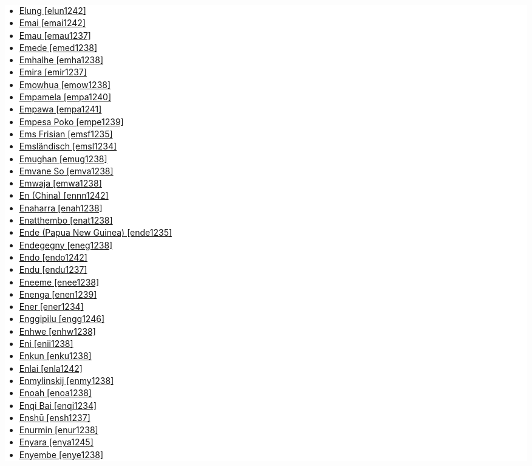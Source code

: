 - [Elung [elun1242]](tree/atla1278/volt1241/benu1247/bant1294/sout3152/narr1281/bant1295/lund1274/leko1248/ngoe1239/mane1268/cent2284/akoo1248/elun1242/md.ini)
- [Emai [emai1242]](tree/atla1278/volt1241/benu1247/akpe1249/edoi1239/nort3182/cent2259/emai1241/emai1242/md.ini)
- [Emau [emau1237]](tree/aust1307/mala1545/cent2237/east2712/ocea1241/nort3195/cent2269/epie1239/efat1236/nort3222/nort2836/emau1237/md.ini)
- [Emede [emed1238]](tree/atla1278/volt1241/benu1247/akpe1249/edoi1239/sout2805/isok1239/emed1238/md.ini)
- [Emhalhe [emha1238]](tree/atla1278/volt1241/benu1247/akpe1249/edoi1239/nort3183/sout3171/okpa1238/emha1238/md.ini)
- [Emira [emir1237]](tree/aust1307/mala1545/cent2237/east2712/ocea1241/stma1240/muss1246/emir1237/md.ini)
- [Emowhua [emow1238]](tree/atla1278/volt1241/benu1247/igbo1258/igbo1259/ikwe1242/emow1238/md.ini)
- [Empamela [empa1240]](tree/atla1278/volt1241/benu1247/bant1294/sout3152/narr1281/east2731/sout3180/soth1250/soth1251/maku1247/maku1279/makh1264/empa1240/md.ini)
- [Empawa [empa1241]](tree/aust1307/mala1545/land1261/bida1239/bida1237/baub1235/empa1241/md.ini)
- [Empesa Poko [empe1239]](tree/atla1278/volt1241/benu1247/bant1294/sout3152/narr1281/cent2260/grea1286/ngir1248/luse1252/empe1239/md.ini)
- [Ems Frisian [emsf1235]](tree/indo1319/germ1287/nort3152/west2793/nort3175/angl1264/fris1239/sate1242/emsf1235/md.ini)
- [Emsländisch [emsl1234]](tree/indo1319/germ1287/nort3152/west2793/nort3175/alts1234/midd1345/lowg1239/west2357/ostf1234/nort2628/emsl1234/md.ini)
- [Emughan [emug1238]](tree/atla1278/volt1241/benu1247/delt1251/cent2028/abua1243/abua1244/emug1238/md.ini)
- [Emvane So [emva1238]](tree/atla1278/volt1241/benu1247/bant1294/sout3152/narr1281/bant1295/maka1323/pomo1274/ndze1234/maka1324/soca1235/emva1238/md.ini)
- [Emwaja [emwa1238]](tree/atla1278/volt1241/benu1247/bant1294/sout3152/narr1281/east2731/sout3180/soth1250/soth1251/maku1247/maku1279/makh1264/emwa1238/md.ini)
- [En (China) [ennn1242]](tree/aust1305/khas1273/pala1352/east2331/waic1245/wala1271/waaa1245/nucl1290/ennn1242/md.ini)
- [Enaharra [enah1238]](tree/atla1278/volt1241/benu1247/bant1294/sout3152/narr1281/east2731/sout3180/soth1250/soth1251/maku1247/maku1279/makh1264/enah1238/md.ini)
- [Enatthembo [enat1238]](tree/atla1278/volt1241/benu1247/bant1294/sout3152/narr1281/east2731/sout3180/soth1250/soth1251/maku1247/koti1238/enat1238/md.ini)
- [Ende (Papua New Guinea) [ende1235]](tree/paho1240/agob1244/ende1235/md.ini)
- [Endegegny [eneg1238]](tree/afro1255/semi1276/west2786/ethi1244/sout3078/oute1258/ttgr1237/inor1239/inor1238/eneg1238/md.ini)
- [Endo [endo1242]](tree/nilo1247/sout2830/kale1246/nort3239/mark1255/endo1242/md.ini)
- [Endu [endu1237]](tree/aust1307/mala1545/cent2237/east2712/ocea1241/nort3195/cent2269/ambr1240/sout2859/endu1237/md.ini)
- [Eneeme [enee1238]](tree/atla1278/volt1241/benu1247/juku1257/cent2241/juku1258/tigo1236/enee1238/md.ini)
- [Enenga [enen1239]](tree/atla1278/volt1241/benu1247/bant1294/sout3152/narr1281/bant1295/b10b1234/myen1241/enen1239/md.ini)
- [Ener [ener1234]](tree/afro1255/semi1276/west2786/ethi1244/sout3078/oute1258/ttgr1237/inor1239/inor1238/ener1234/md.ini)
- [Enggipilu [engg1246]](tree/dama1272/engg1246/md.ini)
- [Enhwe [enhw1238]](tree/atla1278/volt1241/benu1247/akpe1249/edoi1239/sout2805/isok1239/enhw1238/md.ini)
- [Eni [enii1238]](tree/atla1278/volt1241/benu1247/okoe1238/enii1238/md.ini)
- [Enkun [enku1238]](tree/sino1245/brah1260/jing1259/jing1260/kach1280/enku1238/md.ini)
- [Enlai [enla1242]](tree/atla1278/volt1241/benu1247/bant1294/sout3152/narr1281/east2731/sout3180/soth1250/soth1251/maku1247/maku1279/makh1264/enla1242/md.ini)
- [Enmylinskij [enmy1238]](tree/chuk1271/chuk1272/chuk1273/enmy1238/md.ini)
- [Enoah [enoa1238]](tree/atla1278/volt1241/benu1247/bant1294/sout3152/narr1281/bant1295/yaun1239/ewon1241/ewon1239/enoa1238/md.ini)
- [Enqi Bai [enqi1234]](tree/sino1245/macr1275/caij1235/baic1239/nort2724/enqi1234/md.ini)
- [Enshū [ensh1237]](tree/japo1237/japa1256/japa1258/nucl1643/east2526/toka1245/naga1407/ensh1237/md.ini)
- [Enurmin [enur1238]](tree/chuk1271/chuk1272/chuk1273/enur1238/md.ini)
- [Enyara [enya1245]](tree/atla1278/volt1241/benu1247/bant1294/sout3152/narr1281/east2731/sout3180/soth1250/soth1251/maku1247/maku1279/makh1264/enya1245/md.ini)
- [Enyembe [enye1238]](tree/atla1278/volt1241/kwav1236/nyoa1234/agne1238/abid1235/enye1238/md.ini)